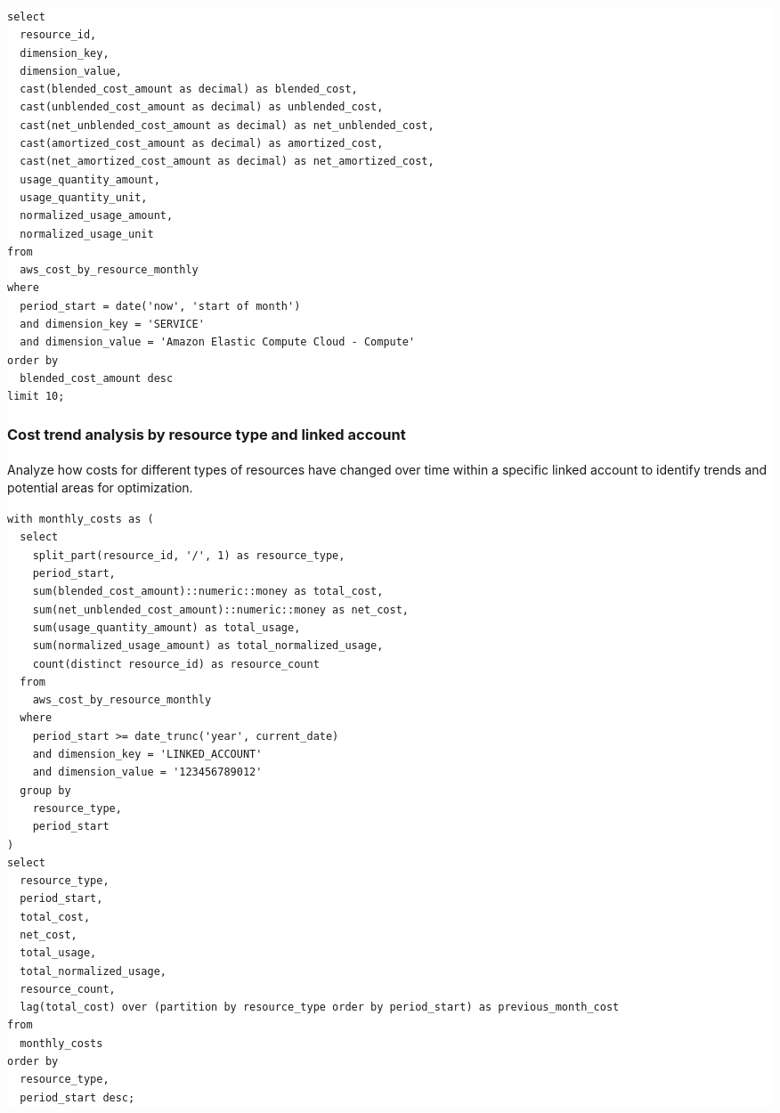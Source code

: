 ```sql+sqlite
select
  resource_id,
  dimension_key,
  dimension_value,
  cast(blended_cost_amount as decimal) as blended_cost,
  cast(unblended_cost_amount as decimal) as unblended_cost,
  cast(net_unblended_cost_amount as decimal) as net_unblended_cost,
  cast(amortized_cost_amount as decimal) as amortized_cost,
  cast(net_amortized_cost_amount as decimal) as net_amortized_cost,
  usage_quantity_amount,
  usage_quantity_unit,
  normalized_usage_amount,
  normalized_usage_unit
from
  aws_cost_by_resource_monthly
where
  period_start = date('now', 'start of month')
  and dimension_key = 'SERVICE'
  and dimension_value = 'Amazon Elastic Compute Cloud - Compute'
order by
  blended_cost_amount desc
limit 10;
```

### Cost trend analysis by resource type and linked account
Analyze how costs for different types of resources have changed over time within a specific linked account to identify trends and potential areas for optimization.

```sql+postgres
with monthly_costs as (
  select
    split_part(resource_id, '/', 1) as resource_type,
    period_start,
    sum(blended_cost_amount)::numeric::money as total_cost,
    sum(net_unblended_cost_amount)::numeric::money as net_cost,
    sum(usage_quantity_amount) as total_usage,
    sum(normalized_usage_amount) as total_normalized_usage,
    count(distinct resource_id) as resource_count
  from
    aws_cost_by_resource_monthly
  where
    period_start >= date_trunc('year', current_date)
    and dimension_key = 'LINKED_ACCOUNT'
    and dimension_value = '123456789012'
  group by
    resource_type,
    period_start
)
select
  resource_type,
  period_start,
  total_cost,
  net_cost,
  total_usage,
  total_normalized_usage,
  resource_count,
  lag(total_cost) over (partition by resource_type order by period_start) as previous_month_cost
from
  monthly_costs
order by
  resource_type,
  period_start desc;
```
